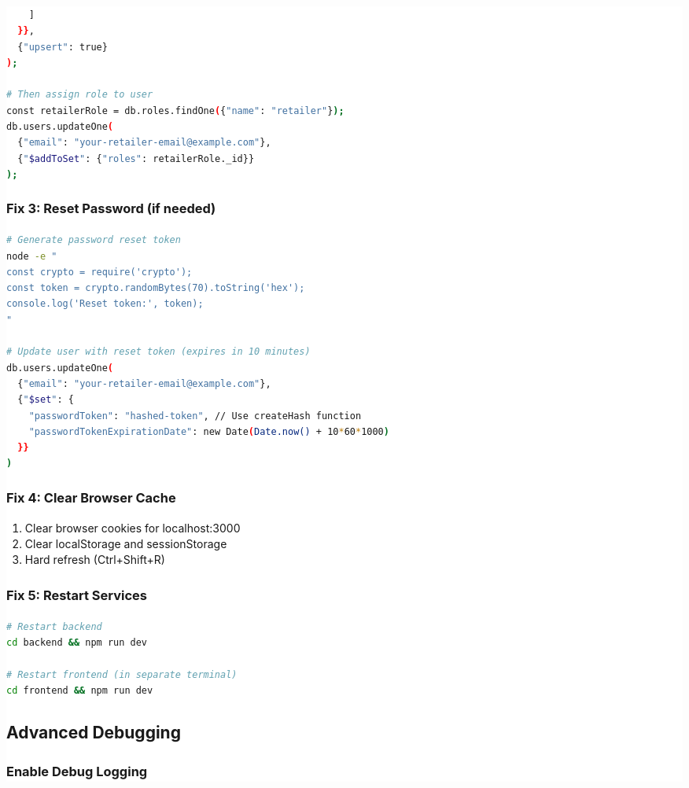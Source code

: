 ```bash
    ]
  }},
  {"upsert": true}
);

# Then assign role to user
const retailerRole = db.roles.findOne({"name": "retailer"});
db.users.updateOne(
  {"email": "your-retailer-email@example.com"},
  {"$addToSet": {"roles": retailerRole._id}}
);
```

### Fix 3: Reset Password (if needed)
```bash
# Generate password reset token
node -e "
const crypto = require('crypto');
const token = crypto.randomBytes(70).toString('hex');
console.log('Reset token:', token);
"

# Update user with reset token (expires in 10 minutes)
db.users.updateOne(
  {"email": "your-retailer-email@example.com"},
  {"$set": {
    "passwordToken": "hashed-token", // Use createHash function
    "passwordTokenExpirationDate": new Date(Date.now() + 10*60*1000)
  }}
)
```

### Fix 4: Clear Browser Cache
1. Clear browser cookies for localhost:3000
2. Clear localStorage and sessionStorage
3. Hard refresh (Ctrl+Shift+R)

### Fix 5: Restart Services
```bash
# Restart backend
cd backend && npm run dev

# Restart frontend (in separate terminal)
cd frontend && npm run dev
```

## Advanced Debugging

### Enable Debug Logging
